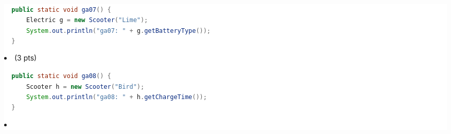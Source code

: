 
```java
  public static void ga07() {
      Electric g = new Scooter("Lime");
      System.out.println("ga07: " + g.getBatteryType());
  }
```

</div>

</li>


<li markdown="1"> (3 pts)

<div class="will-it-compile-with-output-problem" markdown="1">

```java
  public static void ga08() {
      Scooter h = new Scooter("Bird");
      System.out.println("ga08: " + h.getChargeTime());
  }
```


</div>


</li>


</ol>

</li>

<li class="page-break-before" markdown="1" style="margin-bottom:1em;" >


<style>
 div.dog { font-size: 110%;
   line-height: 110%;
    margin: 0.5em;
    padding: 0.5em;
     width: 65%;

 }

div.dog * td  {
  padding-left:5px; padding-right: 5px;
  }
 div.fill-in-blanks-smaller {
   width: 30%;
   float: left;
 }

 .fill-in-blanks-smaller table {

  }
 .fill-in-blanks-smaller table * td {
   margin: 0.5em 0.5em 0.5em 0.5em;
   padding: 0.5em 0.5em 0.5em 0.5em;
   font-size: 150%;
   line-height: 150%;
 }
